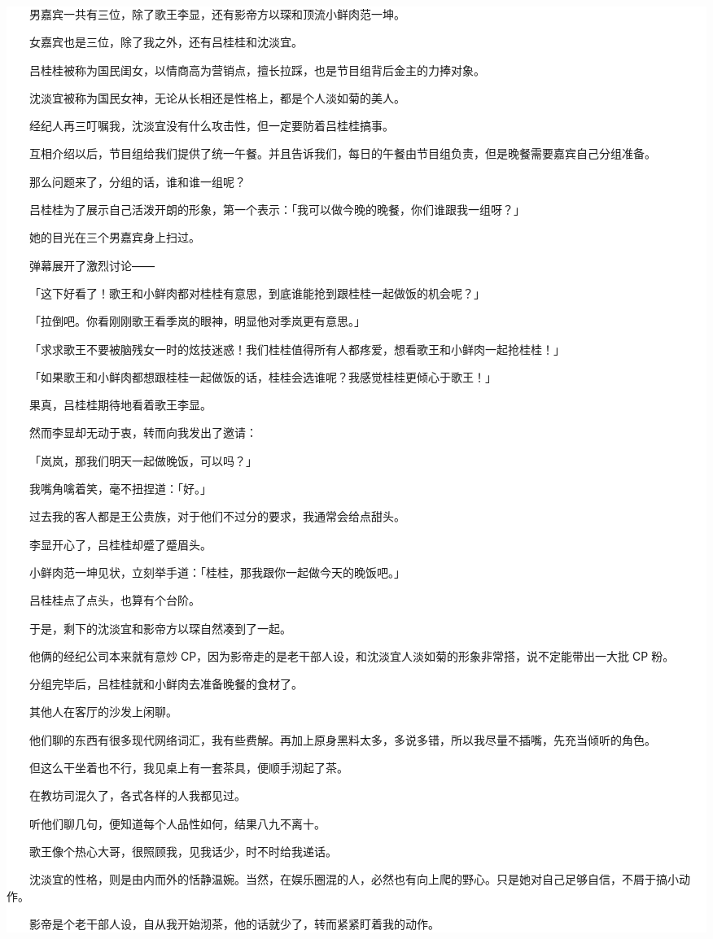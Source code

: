 &emsp;&emsp;男嘉宾一共有三位，除了歌王李显，还有影帝方以琛和顶流小鲜肉范一坤。  
  
&emsp;&emsp;女嘉宾也是三位，除了我之外，还有吕桂桂和沈淡宜。  
  
&emsp;&emsp;吕桂桂被称为国民闺女，以情商高为营销点，擅长拉踩，也是节目组背后金主的力捧对象。  
  
&emsp;&emsp;沈淡宜被称为国民女神，无论从长相还是性格上，都是个人淡如菊的美人。  
  
&emsp;&emsp;经纪人再三叮嘱我，沈淡宜没有什么攻击性，但一定要防着吕桂桂搞事。  
  
&emsp;&emsp;互相介绍以后，节目组给我们提供了统一午餐。并且告诉我们，每日的午餐由节目组负责，但是晚餐需要嘉宾自己分组准备。  
  
&emsp;&emsp;那么问题来了，分组的话，谁和谁一组呢？  
  
&emsp;&emsp;吕桂桂为了展示自己活泼开朗的形象，第一个表示：「我可以做今晚的晚餐，你们谁跟我一组呀？」  
  
&emsp;&emsp;她的目光在三个男嘉宾身上扫过。  
  
&emsp;&emsp;弹幕展开了激烈讨论——  
  
&emsp;&emsp;「这下好看了！歌王和小鲜肉都对桂桂有意思，到底谁能抢到跟桂桂一起做饭的机会呢？」  
  
&emsp;&emsp;「拉倒吧。你看刚刚歌王看季岚的眼神，明显他对季岚更有意思。」  
  
&emsp;&emsp;「求求歌王不要被脑残女一时的炫技迷惑！我们桂桂值得所有人都疼爱，想看歌王和小鲜肉一起抢桂桂！」  
  
&emsp;&emsp;「如果歌王和小鲜肉都想跟桂桂一起做饭的话，桂桂会选谁呢？我感觉桂桂更倾心于歌王！」  
  
&emsp;&emsp;果真，吕桂桂期待地看着歌王李显。  
  
&emsp;&emsp;然而李显却无动于衷，转而向我发出了邀请：  
  
&emsp;&emsp;「岚岚，那我们明天一起做晚饭，可以吗？」  
  
&emsp;&emsp;我嘴角噙着笑，毫不扭捏道：「好。」  
  
&emsp;&emsp;过去我的客人都是王公贵族，对于他们不过分的要求，我通常会给点甜头。  
  
&emsp;&emsp;李显开心了，吕桂桂却蹙了蹙眉头。  
  
&emsp;&emsp;小鲜肉范一坤见状，立刻举手道：「桂桂，那我跟你一起做今天的晚饭吧。」  
  
&emsp;&emsp;吕桂桂点了点头，也算有个台阶。  
  
&emsp;&emsp;于是，剩下的沈淡宜和影帝方以琛自然凑到了一起。  
  
&emsp;&emsp;他俩的经纪公司本来就有意炒 CP，因为影帝走的是老干部人设，和沈淡宜人淡如菊的形象非常搭，说不定能带出一大批 CP 粉。  
  
&emsp;&emsp;分组完毕后，吕桂桂就和小鲜肉去准备晚餐的食材了。  
  
&emsp;&emsp;其他人在客厅的沙发上闲聊。  
  
&emsp;&emsp;他们聊的东西有很多现代网络词汇，我有些费解。再加上原身黑料太多，多说多错，所以我尽量不插嘴，先充当倾听的角色。  
  
&emsp;&emsp;但这么干坐着也不行，我见桌上有一套茶具，便顺手沏起了茶。  
  
&emsp;&emsp;在教坊司混久了，各式各样的人我都见过。  
  
&emsp;&emsp;听他们聊几句，便知道每个人品性如何，结果八九不离十。  
  
&emsp;&emsp;歌王像个热心大哥，很照顾我，见我话少，时不时给我递话。  
  
&emsp;&emsp;沈淡宜的性格，则是由内而外的恬静温婉。当然，在娱乐圈混的人，必然也有向上爬的野心。只是她对自己足够自信，不屑于搞小动作。  
  
&emsp;&emsp;影帝是个老干部人设，自从我开始沏茶，他的话就少了，转而紧紧盯着我的动作。  
  